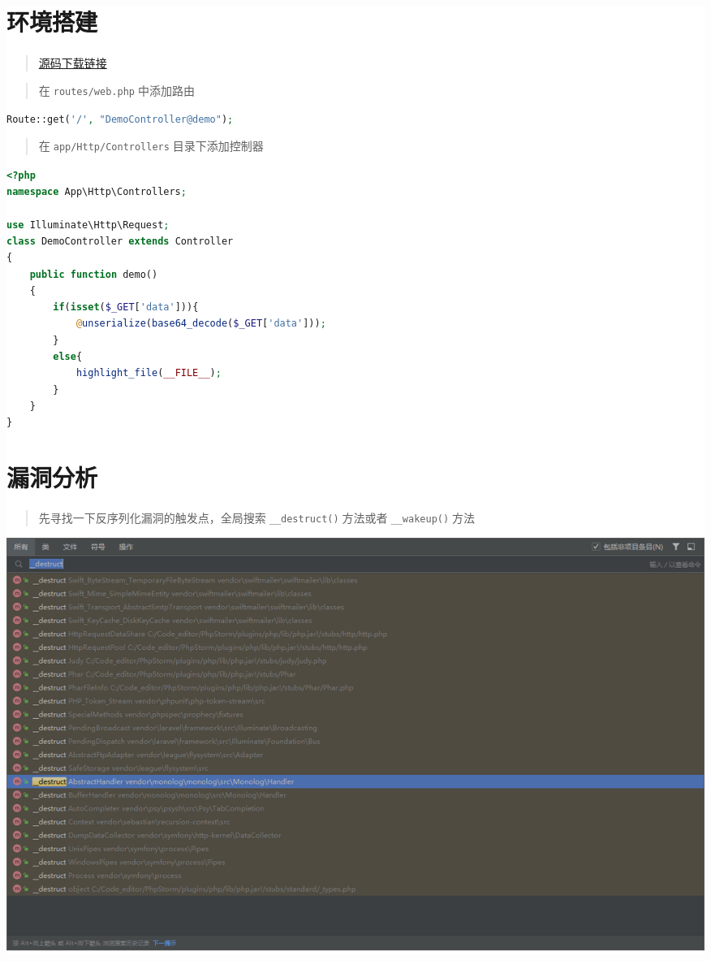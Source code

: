 # 环境搭建
> [源码下载链接]()

> 在 `routes/web.php` 中添加路由

```php
Route::get('/', "DemoController@demo");
```

> 在 `app/Http/Controllers` 目录下添加控制器

```php
<?php
namespace App\Http\Controllers;

use Illuminate\Http\Request;
class DemoController extends Controller
{
    public function demo()
    {
        if(isset($_GET['data'])){
            @unserialize(base64_decode($_GET['data']));
        }
        else{
            highlight_file(__FILE__);
        }
    }
}
```

# 漏洞分析
> 先寻找一下反序列化漏洞的触发点，全局搜索 `__destruct()` 方法或者 `__wakeup()` 方法

<img src="./images/1.png" alt="">
